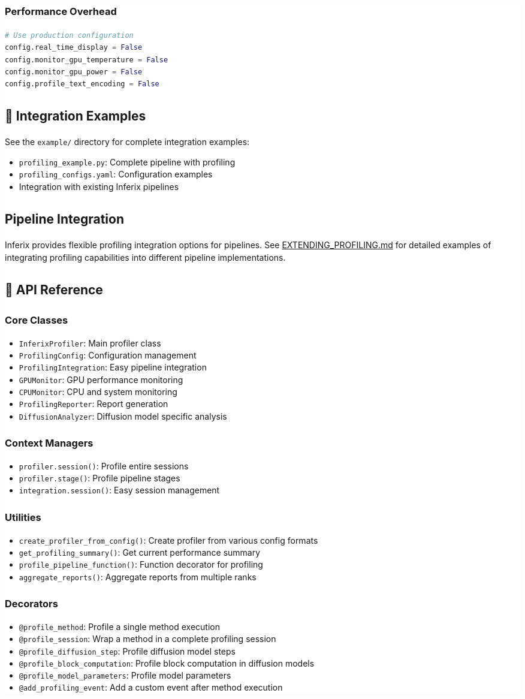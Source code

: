 ### Performance Overhead

```python
# Use production configuration
config.real_time_display = False
config.monitor_gpu_temperature = False
config.monitor_gpu_power = False
config.profile_text_encoding = False
```

## 🚀 Integration Examples

See the `example/` directory for complete integration examples:
- `profiling_example.py`: Complete pipeline with profiling
- `profiling_configs.yaml`: Configuration examples
- Integration with existing Inferix pipelines

## Pipeline Integration

Inferix provides flexible profiling integration options for pipelines. See [EXTENDING_PROFILING.md](EXTENDING_PROFILING.md) for detailed examples of integrating profiling capabilities into different pipeline implementations.

## 📝 API Reference

### Core Classes
- `InferixProfiler`: Main profiler class
- `ProfilingConfig`: Configuration management
- `ProfilingIntegration`: Easy pipeline integration
- `GPUMonitor`: GPU performance monitoring
- `CPUMonitor`: CPU and system monitoring
- `ProfilingReporter`: Report generation
- `DiffusionAnalyzer`: Diffusion model specific analysis

### Context Managers
- `profiler.session()`: Profile entire sessions
- `profiler.stage()`: Profile pipeline stages
- `integration.session()`: Easy session management

### Utilities
- `create_profiler_from_config()`: Create profiler from various config formats
- `get_profiling_summary()`: Get current performance summary
- `profile_pipeline_function()`: Function decorator for profiling
- `aggregate_reports()`: Aggregate reports from multiple ranks

### Decorators
- `@profile_method`: Profile a single method execution
- `@profile_session`: Wrap a method in a complete profiling session
- `@profile_diffusion_step`: Profile diffusion model steps
- `@profile_block_computation`: Profile block computation in diffusion models
- `@profile_model_parameters`: Profile model parameters
- `@add_profiling_event`: Add a custom event after method execution
